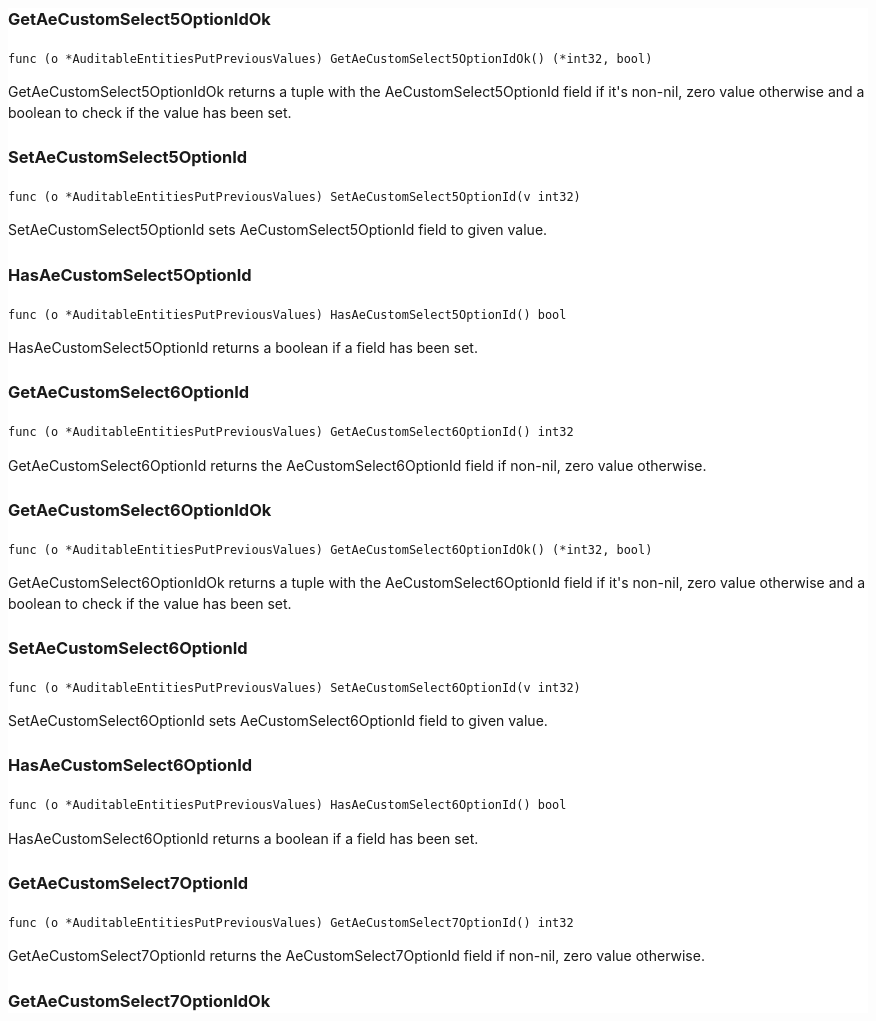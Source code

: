 ### GetAeCustomSelect5OptionIdOk

`func (o *AuditableEntitiesPutPreviousValues) GetAeCustomSelect5OptionIdOk() (*int32, bool)`

GetAeCustomSelect5OptionIdOk returns a tuple with the AeCustomSelect5OptionId field if it's non-nil, zero value otherwise
and a boolean to check if the value has been set.

### SetAeCustomSelect5OptionId

`func (o *AuditableEntitiesPutPreviousValues) SetAeCustomSelect5OptionId(v int32)`

SetAeCustomSelect5OptionId sets AeCustomSelect5OptionId field to given value.

### HasAeCustomSelect5OptionId

`func (o *AuditableEntitiesPutPreviousValues) HasAeCustomSelect5OptionId() bool`

HasAeCustomSelect5OptionId returns a boolean if a field has been set.

### GetAeCustomSelect6OptionId

`func (o *AuditableEntitiesPutPreviousValues) GetAeCustomSelect6OptionId() int32`

GetAeCustomSelect6OptionId returns the AeCustomSelect6OptionId field if non-nil, zero value otherwise.

### GetAeCustomSelect6OptionIdOk

`func (o *AuditableEntitiesPutPreviousValues) GetAeCustomSelect6OptionIdOk() (*int32, bool)`

GetAeCustomSelect6OptionIdOk returns a tuple with the AeCustomSelect6OptionId field if it's non-nil, zero value otherwise
and a boolean to check if the value has been set.

### SetAeCustomSelect6OptionId

`func (o *AuditableEntitiesPutPreviousValues) SetAeCustomSelect6OptionId(v int32)`

SetAeCustomSelect6OptionId sets AeCustomSelect6OptionId field to given value.

### HasAeCustomSelect6OptionId

`func (o *AuditableEntitiesPutPreviousValues) HasAeCustomSelect6OptionId() bool`

HasAeCustomSelect6OptionId returns a boolean if a field has been set.

### GetAeCustomSelect7OptionId

`func (o *AuditableEntitiesPutPreviousValues) GetAeCustomSelect7OptionId() int32`

GetAeCustomSelect7OptionId returns the AeCustomSelect7OptionId field if non-nil, zero value otherwise.

### GetAeCustomSelect7OptionIdOk
